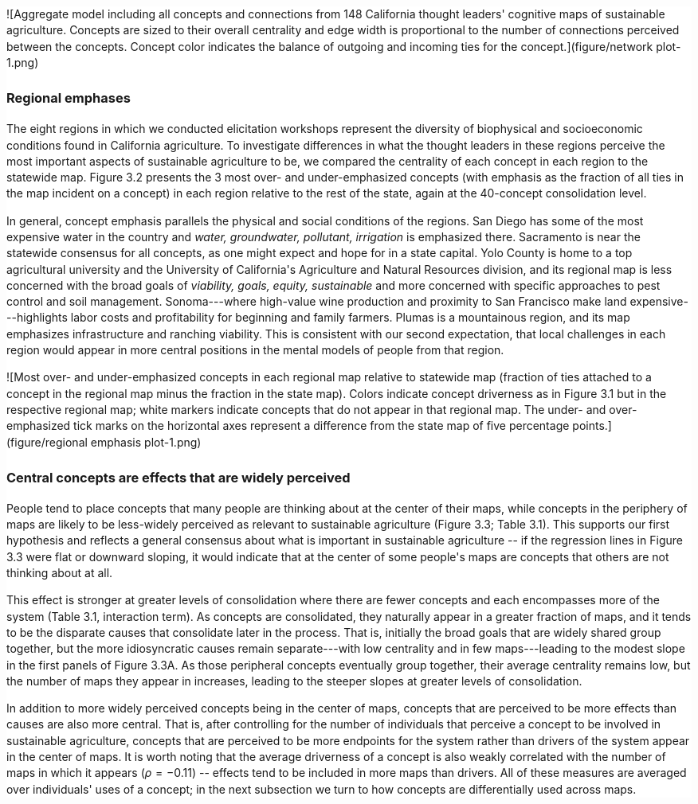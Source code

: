 ![Aggregate model including all concepts and connections from 148 California thought leaders' cognitive maps of sustainable agriculture. Concepts are sized to their overall centrality and edge width is proportional to the number of connections perceived between the concepts. Concept color indicates the balance of outgoing and incoming ties for the concept.](figure/network plot-1.png)

### Regional emphases

The eight regions in which we conducted elicitation workshops represent the diversity of biophysical and socioeconomic conditions found in California agriculture. To investigate differences in what the thought leaders in these regions perceive the most important aspects of sustainable agriculture to be, we compared the centrality of each concept in each region to the statewide map. Figure 3.2 presents the 3 most over- and under-emphasized concepts (with emphasis as the fraction of all ties in the map incident on a concept) in each region relative to the rest of the state, again at the 40-concept consolidation level.

In general, concept emphasis parallels the physical and social conditions of the regions. San Diego has some of the most expensive water in the country and *water, groundwater, pollutant, irrigation* is emphasized there. Sacramento is near the statewide consensus for all concepts, as one might expect and hope for in a state capital. Yolo County is home to a top agricultural university and the University of California's Agriculture and Natural Resources division, and its regional map is less concerned with the broad goals of *viability, goals, equity, sustainable* and more concerned with specific approaches to pest control and soil management. Sonoma---where high-value wine production and proximity to San Francisco make land expensive---highlights labor costs and profitability for beginning and family farmers. Plumas is a mountainous region, and its map emphasizes infrastructure and ranching viability. This is consistent with our second expectation, that local challenges in each region would appear in more central positions in the mental models of people from that region. 

![Most over- and under-emphasized concepts in each regional map relative to statewide map (fraction of ties attached to a concept in the regional map minus the fraction in the state map). Colors indicate concept driverness as in Figure 3.1 but in the respective regional map; white markers indicate concepts that do not appear in that regional map. The under- and over-emphasized tick marks on the horizontal axes represent a difference from the state map of five percentage points.](figure/regional emphasis plot-1.png)

### Central concepts are effects that are widely perceived

People tend to place concepts that many people are thinking about at the center of their maps, while concepts in the periphery of maps are likely to be less-widely perceived as relevant to sustainable agriculture (Figure 3.3; Table 3.1). This supports our first hypothesis and reflects a general consensus about what is important in sustainable agriculture -- if the regression lines in Figure 3.3 were flat or downward sloping, it would indicate that at the center of some people's maps are concepts that others are not thinking about at all.

This effect is stronger at greater levels of consolidation where there are fewer concepts and each encompasses more of the system (Table 3.1, interaction term). As concepts are consolidated, they naturally appear in a greater fraction of maps, and it tends to be the disparate causes that consolidate later in the process. That is, initially the broad goals that are widely shared group together, but the more idiosyncratic causes remain separate---with low centrality and in few maps---leading to the modest slope in the first panels of Figure 3.3A. As those peripheral concepts eventually group together, their average centrality remains low, but the number of maps they appear in increases, leading to the steeper slopes at greater levels of consolidation.

In addition to more widely perceived concepts being in the center of maps, concepts that are perceived to be more effects than causes are also more central. That is, after controlling for the number of individuals that perceive a concept to be involved in sustainable agriculture, concepts that are perceived to be more endpoints for the system rather than drivers of the system appear in the center of maps. It is worth noting that the average driverness of a concept is also weakly correlated with the number of maps in which it appears ($\rho = -0.11$) -- effects tend to be included in more maps than drivers. All of these measures are averaged over individuals' uses of a concept; in the next subsection we turn to how concepts are differentially used across maps.
